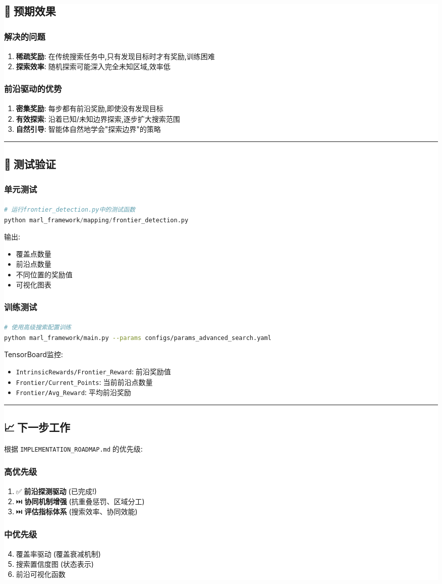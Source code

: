 
## 🎯 预期效果

### 解决的问题
1. **稀疏奖励**: 在传统搜索任务中,只有发现目标时才有奖励,训练困难
2. **探索效率**: 随机探索可能深入完全未知区域,效率低

### 前沿驱动的优势
1. **密集奖励**: 每步都有前沿奖励,即使没有发现目标
2. **有效探索**: 沿着已知/未知边界探索,逐步扩大搜索范围
3. **自然引导**: 智能体自然地学会"探索边界"的策略

---

## 🧪 测试验证

### 单元测试
```python
# 运行frontier_detection.py中的测试函数
python marl_framework/mapping/frontier_detection.py
```

输出:
- 覆盖点数量
- 前沿点数量
- 不同位置的奖励值
- 可视化图表

### 训练测试
```bash
# 使用高级搜索配置训练
python marl_framework/main.py --params configs/params_advanced_search.yaml
```

TensorBoard监控:
- `IntrinsicRewards/Frontier_Reward`: 前沿奖励值
- `Frontier/Current_Points`: 当前前沿点数量
- `Frontier/Avg_Reward`: 平均前沿奖励

---

## 📈 下一步工作

根据 `IMPLEMENTATION_ROADMAP.md` 的优先级:

### 高优先级
1. ✅ **前沿探测驱动** (已完成!)
2. ⏭️ **协同机制增强** (抗重叠惩罚、区域分工)
3. ⏭️ **评估指标体系** (搜索效率、协同效能)

### 中优先级
4. 覆盖率驱动 (覆盖衰减机制)
5. 搜索置信度图 (状态表示)
6. 前沿可视化函数
